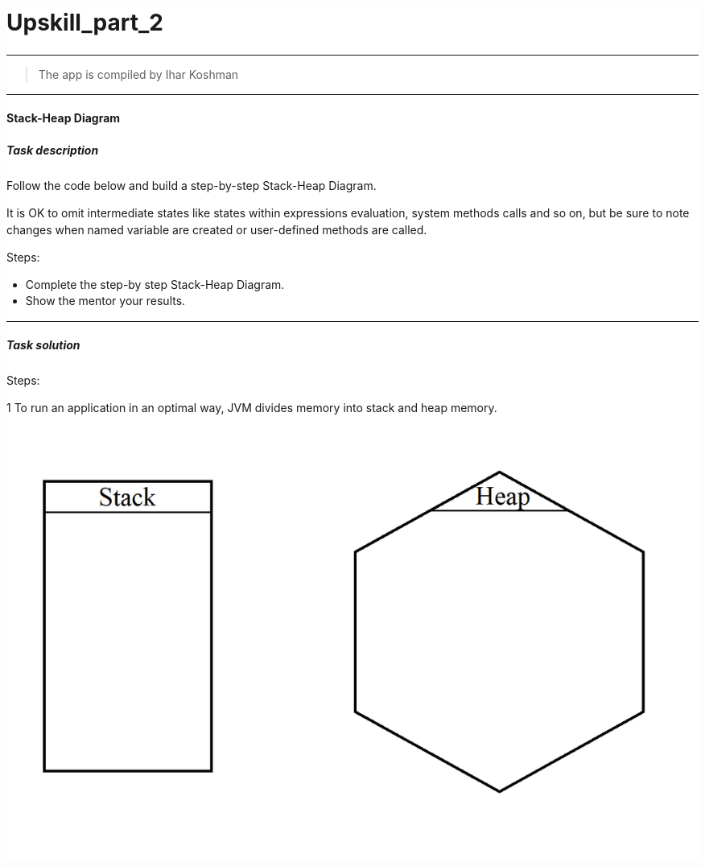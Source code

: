 # Upskill_part_2
-------------------
> The app is compiled by Ihar Koshman

***

#### Stack-Heap Diagram

##### Task description

Follow the code below and build a step-by-step Stack-Heap Diagram.

It is OK to omit intermediate states like states within expressions evaluation, system methods calls and so on, 
    but be sure to note changes when named variable are created or user-defined methods are called.

Steps:

- Complete the step-by step Stack-Heap Diagram.
- Show the mentor your results.

***

##### Task solution

Steps:

1 To run an application in an optimal way, JVM divides memory into stack and heap memory. 

<h2>
   <img src="images/1.png" width="1000">
</h2>
